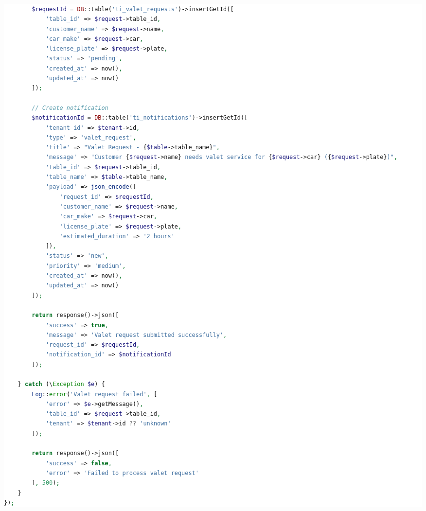 ```php
        $requestId = DB::table('ti_valet_requests')->insertGetId([
            'table_id' => $request->table_id,
            'customer_name' => $request->name,
            'car_make' => $request->car,
            'license_plate' => $request->plate,
            'status' => 'pending',
            'created_at' => now(),
            'updated_at' => now()
        ]);
        
        // Create notification
        $notificationId = DB::table('ti_notifications')->insertGetId([
            'tenant_id' => $tenant->id,
            'type' => 'valet_request',
            'title' => "Valet Request - {$table->table_name}",
            'message' => "Customer {$request->name} needs valet service for {$request->car} ({$request->plate})",
            'table_id' => $request->table_id,
            'table_name' => $table->table_name,
            'payload' => json_encode([
                'request_id' => $requestId,
                'customer_name' => $request->name,
                'car_make' => $request->car,
                'license_plate' => $request->plate,
                'estimated_duration' => '2 hours'
            ]),
            'status' => 'new',
            'priority' => 'medium',
            'created_at' => now(),
            'updated_at' => now()
        ]);
        
        return response()->json([
            'success' => true,
            'message' => 'Valet request submitted successfully',
            'request_id' => $requestId,
            'notification_id' => $notificationId
        ]);
        
    } catch (\Exception $e) {
        Log::error('Valet request failed', [
            'error' => $e->getMessage(),
            'table_id' => $request->table_id,
            'tenant' => $tenant->id ?? 'unknown'
        ]);
        
        return response()->json([
            'success' => false,
            'error' => 'Failed to process valet request'
        ], 500);
    }
});
```
